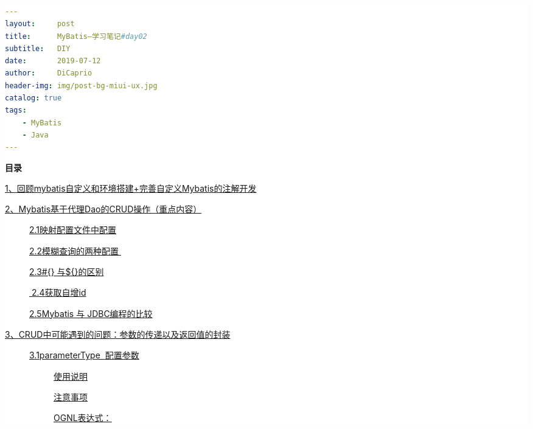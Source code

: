 ```yaml
---
layout:     post
title:      MyBatis—学习笔记#day02
subtitle:   DIY
date:       2019-07-12
author:     DiCaprio
header-img: img/post-bg-miui-ux.jpg
catalog: true
tags:
    - MyBatis
	- Java
---
```


<p id="main-toc"><strong>目录</strong></p>


<p id="1%E3%80%81%E5%9B%9E%E9%A1%BEmybatis%E8%87%AA%E5%AE%9A%E4%B9%89%E5%92%8C%E7%8E%AF%E5%A2%83%E6%90%AD%E5%BB%BA%2B%E5%AE%8C%E5%96%84%E8%87%AA%E5%AE%9A%E4%B9%89Mybatis%E7%9A%84%E6%B3%A8%E8%A7%A3%E5%BC%80%E5%8F%91-toc" style="margin-left:0px;"><a href="#1%E3%80%81%E5%9B%9E%E9%A1%BEmybatis%E8%87%AA%E5%AE%9A%E4%B9%89%E5%92%8C%E7%8E%AF%E5%A2%83%E6%90%AD%E5%BB%BA%2B%E5%AE%8C%E5%96%84%E8%87%AA%E5%AE%9A%E4%B9%89Mybatis%E7%9A%84%E6%B3%A8%E8%A7%A3%E5%BC%80%E5%8F%91" rel="nofollow" data-token="c41d60643b38198299b0cfc3db177db1" target="_self">1、回顾mybatis自定义和环境搭建+完善自定义Mybatis的注解开发</a></p>
<p id="2%E3%80%81Mybatis%E5%9F%BA%E4%BA%8E%E4%BB%A3%E7%90%86Dao%E7%9A%84CRUD%E6%93%8D%E4%BD%9C%EF%BC%88%E9%87%8D%E7%82%B9%E5%86%85%E5%AE%B9%EF%BC%89-toc" style="margin-left:0px;"><a href="#2%E3%80%81Mybatis%E5%9F%BA%E4%BA%8E%E4%BB%A3%E7%90%86Dao%E7%9A%84CRUD%E6%93%8D%E4%BD%9C%EF%BC%88%E9%87%8D%E7%82%B9%E5%86%85%E5%AE%B9%EF%BC%89" rel="nofollow" data-token="7768bbe1d9c04712191fdea490d68006" target="_self">2、Mybatis基于代理Dao的CRUD操作（重点内容）</a></p>
<p id="2.1%E6%98%A0%E5%B0%84%E9%85%8D%E7%BD%AE%E6%96%87%E4%BB%B6%E4%B8%AD%E9%85%8D%E7%BD%AE-toc" style="margin-left:40px;"><a href="#2.1%E6%98%A0%E5%B0%84%E9%85%8D%E7%BD%AE%E6%96%87%E4%BB%B6%E4%B8%AD%E9%85%8D%E7%BD%AE" rel="nofollow" data-token="6fed89d1aeb1d1bbe394818e9638b1db" target="_self">2.1映射配置文件中配置</a></p>
<p id="2.2%E6%A8%A1%E7%B3%8A%E6%9F%A5%E8%AF%A2%E7%9A%84%E4%B8%A4%E7%A7%8D%E9%85%8D%E7%BD%AE%C2%A0-toc" style="margin-left:40px;"><a href="#2.2%E6%A8%A1%E7%B3%8A%E6%9F%A5%E8%AF%A2%E7%9A%84%E4%B8%A4%E7%A7%8D%E9%85%8D%E7%BD%AE%C2%A0" rel="nofollow" data-token="4b42b20e7bf990f1038883e4bf96103d" target="_self">2.2模糊查询的两种配置&nbsp;</a></p>
<p id="2.3%23%7B%7D%20%E4%B8%8E%24%7B%7D%E7%9A%84%E5%8C%BA%E5%88%AB-toc" style="margin-left:40px;"><a href="#2.3%23%7B%7D%20%E4%B8%8E%24%7B%7D%E7%9A%84%E5%8C%BA%E5%88%AB" rel="nofollow" data-token="a4e8b4462da5d281dbac37e30df6a31d" target="_self">2.3#{} 与${}的区别</a></p>
<p id="%C2%A02.4%E8%8E%B7%E5%8F%96%E8%87%AA%E5%A2%9Eid-toc" style="margin-left:40px;"><a href="#%C2%A02.4%E8%8E%B7%E5%8F%96%E8%87%AA%E5%A2%9Eid" rel="nofollow" data-token="6f9e399c2a18be93f3827166a24e801a" target="_self">&nbsp;2.4获取自增id</a></p>
<p id="2.5Mybatis%20%E4%B8%8E%20JDBC%E7%BC%96%E7%A8%8B%E7%9A%84%E6%AF%94%E8%BE%83-toc" style="margin-left:40px;"><a href="#2.5Mybatis%20%E4%B8%8E%20JDBC%E7%BC%96%E7%A8%8B%E7%9A%84%E6%AF%94%E8%BE%83" rel="nofollow" data-token="14d585b3a2c756de414b91d31f89d86c" target="_self">2.5Mybatis 与 JDBC编程的比较</a></p>
<p id="3%E3%80%81CRUD%E4%B8%AD%E5%8F%AF%E8%83%BD%E9%81%87%E5%88%B0%E7%9A%84%E9%97%AE%E9%A2%98%EF%BC%9A%E5%8F%82%E6%95%B0%E7%9A%84%E4%BC%A0%E9%80%92%E4%BB%A5%E5%8F%8A%E8%BF%94%E5%9B%9E%E5%80%BC%E7%9A%84%E5%B0%81%E8%A3%85-toc" style="margin-left:0px;"><a href="#3%E3%80%81CRUD%E4%B8%AD%E5%8F%AF%E8%83%BD%E9%81%87%E5%88%B0%E7%9A%84%E9%97%AE%E9%A2%98%EF%BC%9A%E5%8F%82%E6%95%B0%E7%9A%84%E4%BC%A0%E9%80%92%E4%BB%A5%E5%8F%8A%E8%BF%94%E5%9B%9E%E5%80%BC%E7%9A%84%E5%B0%81%E8%A3%85" rel="nofollow" data-token="8a3af054d8b35966452839995f442e05" target="_self">3、CRUD中可能遇到的问题：参数的传递以及返回值的封装</a></p>
<p id="3.1parameterType%20%C2%A0%E9%85%8D%E7%BD%AE%E5%8F%82%E6%95%B0-toc" style="margin-left:40px;"><a href="#3.1parameterType%20%C2%A0%E9%85%8D%E7%BD%AE%E5%8F%82%E6%95%B0" rel="nofollow" data-token="02ceda45076fd90de3bd2de052f0de4e" target="_self">3.1parameterType &nbsp;配置参数</a></p>
<p id="%E4%BD%BF%E7%94%A8%E8%AF%B4%E6%98%8E-toc" style="margin-left:80px;"><a href="#%E4%BD%BF%E7%94%A8%E8%AF%B4%E6%98%8E" rel="nofollow" data-token="dc2553a28cccd6349c3981b912147b3a" target="_self">使用说明</a></p>
<p id="%E6%B3%A8%E6%84%8F%E4%BA%8B%E9%A1%B9-toc" style="margin-left:80px;"><a href="#%E6%B3%A8%E6%84%8F%E4%BA%8B%E9%A1%B9" rel="nofollow" data-token="0ddbcad70cad1123c9ae6dd42e497af8" target="_self">注意事项</a></p>
<p id="OGNL%E8%A1%A8%E8%BE%BE%E5%BC%8F%EF%BC%9A-toc" style="margin-left:80px;"><a href="#OGNL%E8%A1%A8%E8%BE%BE%E5%BC%8F%EF%BC%9A" rel="nofollow" data-token="316f38ee569e86dddc30700706bbfc8f" target="_self">OGNL表达式：</a></p>